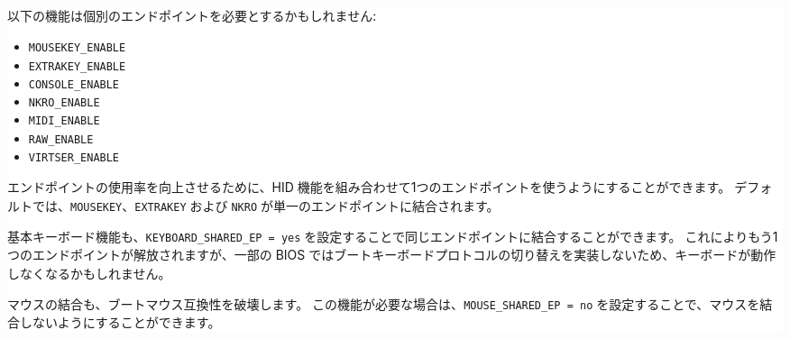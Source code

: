 以下の機能は個別のエンドポイントを必要とするかもしれません:

* `MOUSEKEY_ENABLE`
* `EXTRAKEY_ENABLE`
* `CONSOLE_ENABLE`
* `NKRO_ENABLE`
* `MIDI_ENABLE`
* `RAW_ENABLE`
* `VIRTSER_ENABLE`

エンドポイントの使用率を向上させるために、HID 機能を組み合わせて1つのエンドポイントを使うようにすることができます。
デフォルトでは、`MOUSEKEY`、`EXTRAKEY` および `NKRO` が単一のエンドポイントに結合されます。

基本キーボード機能も、`KEYBOARD_SHARED_EP = yes` を設定することで同じエンドポイントに結合することができます。
これによりもう1つのエンドポイントが解放されますが、一部の BIOS ではブートキーボードプロトコルの切り替えを実装しないため、キーボードが動作しなくなるかもしれません。

マウスの結合も、ブートマウス互換性を破壊します。
この機能が必要な場合は、`MOUSE_SHARED_EP = no` を設定することで、マウスを結合しないようにすることができます。
